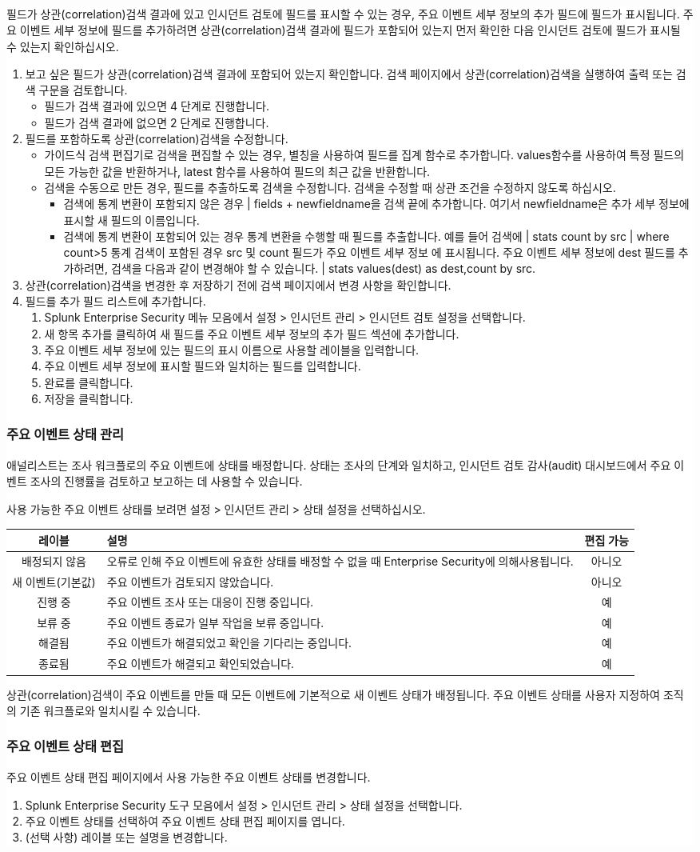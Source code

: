 필드가 상관(correlation)검색 결과에 있고 인시던트 검토에 필드를 표시할 수 있는 경우, 주요 이벤트 세부 정보의 추가 필드에 필드가 표시됩니다. 주요 이벤트 세부 정보에 필드를 추가하려면 상관(correlation)검색 결과에 필드가 포함되어 있는지 먼저 확인한 다음 인시던트 검토에 필드가 표시될 수 있는지 확인하십시오.

1. 보고 싶은 필드가 상관(correlation)검색 결과에 포함되어 있는지 확인합니다. 검색 페이지에서 상관(correlation)검색을 실행하여 출력 또는 검색 구문을 검토합니다.
    - 필드가 검색 결과에 있으면 4 단계로 진행합니다.
    - 필드가 검색 결과에 없으면 2 단계로 진행합니다.
2. 필드를 포함하도록 상관(correlation)검색을 수정합니다.
    - 가이드식 검색 편집기로 검색을 편집할 수 있는 경우, 별칭을 사용하여 필드를 집계 함수로 추가합니다. values함수를 사용하여 특정 필드의 모든 가능한 값을 반환하거나, latest 함수를 사용하여 필드의 최근 값을 반환합니다.
    - 검색을 수동으로 만든 경우, 필드를 추출하도록 검색을 수정합니다. 검색을 수정할 때 상관 조건을 수정하지 않도록 하십시오.
      - 검색에 통계 변환이 포함되지 않은 경우 | fields + newfieldname을 검색 끝에 추가합니다. 여기서 newfieldname은 추가 세부 정보에 표시할 새 필드의 이름입니다.
      - 검색에 통계 변환이 포함되어 있는 경우 통계 변환을 수행할 때 필드를 추출합니다. 예를 들어 검색에 | stats count by src | where count>5 통계 검색이 포함된 경우 src 및 count 필드가 주요 이벤트 세부 정보 에 표시됩니다. 주요 이벤트 세부 정보에 dest 필드를 추가하려면, 검색을 다음과 같이 변경해야 할 수 있습니다. | stats values(dest) as dest,count by src.
3. 상관(correlation)검색을 변경한 후 저장하기 전에 검색 페이지에서 변경 사항을 확인합니다.
4. 필드를 추가 필드 리스트에 추가합니다.
    1. Splunk Enterprise Security 메뉴 모음에서 설정 > 인시던트 관리 > 인시던트 검토 설정을 선택합니다.
    2. 새 항목 추가를 클릭하여 새 필드를 주요 이벤트 세부 정보의 추가 필드 섹션에 추가합니다.
    3. 주요 이벤트 세부 정보에 있는 필드의 표시 이름으로 사용할 레이블을 입력합니다.
    4. 주요 이벤트 세부 정보에 표시할 필드와 일치하는 필드를 입력합니다.
    5. 완료를 클릭합니다.
    6. 저장을 클릭합니다.

### 주요 이벤트 상태 관리

애널리스트는 조사 워크플로의 주요 이벤트에 상태를 배정합니다. 상태는 조사의 단계와 일치하고, 인시던트 검토 감사(audit) 대시보드에서 주요 이벤트 조사의 진행률을 검토하고 보고하는 데 사용할 수 있습니다.

사용 가능한 주요 이벤트 상태를 보려면 설정 > 인시던트 관리 > 상태 설정을 선택하십시오.

|레이블|설명|편집 가능|
|:--:|:--|:--:|
|배정되지 않음|오류로 인해 주요 이벤트에 유효한 상태를 배정할 수 없을 때 Enterprise Security에 의해사용됩니다.|아니오|
|새 이벤트(기본값)|주요 이벤트가 검토되지 않았습니다.|아니오|
|진행 중|주요 이벤트 조사 또는 대응이 진행 중입니다.|예|
|보류 중|주요 이벤트 종료가 일부 작업을 보류 중입니다.|예|
|해결됨|주요 이벤트가 해결되었고 확인을 기다리는 중입니다.|예|
|종료됨|주요 이벤트가 해결되고 확인되었습니다.|예|

상관(correlation)검색이 주요 이벤트를 만들 때 모든 이벤트에 기본적으로 새 이벤트 상태가 배정됩니다. 주요 이벤트 상태를 사용자 지정하여 조직의 기존 워크플로와 일치시킬 수 있습니다.

### 주요 이벤트 상태 편집

주요 이벤트 상태 편집 페이지에서 사용 가능한 주요 이벤트 상태를 변경합니다.

1. Splunk Enterprise Security 도구 모음에서 설정 > 인시던트 관리 > 상태 설정을 선택합니다.
2. 주요 이벤트 상태를 선택하여 주요 이벤트 상태 편집 페이지를 엽니다.
3. (선택 사항) 레이블 또는 설명을 변경합니다.
